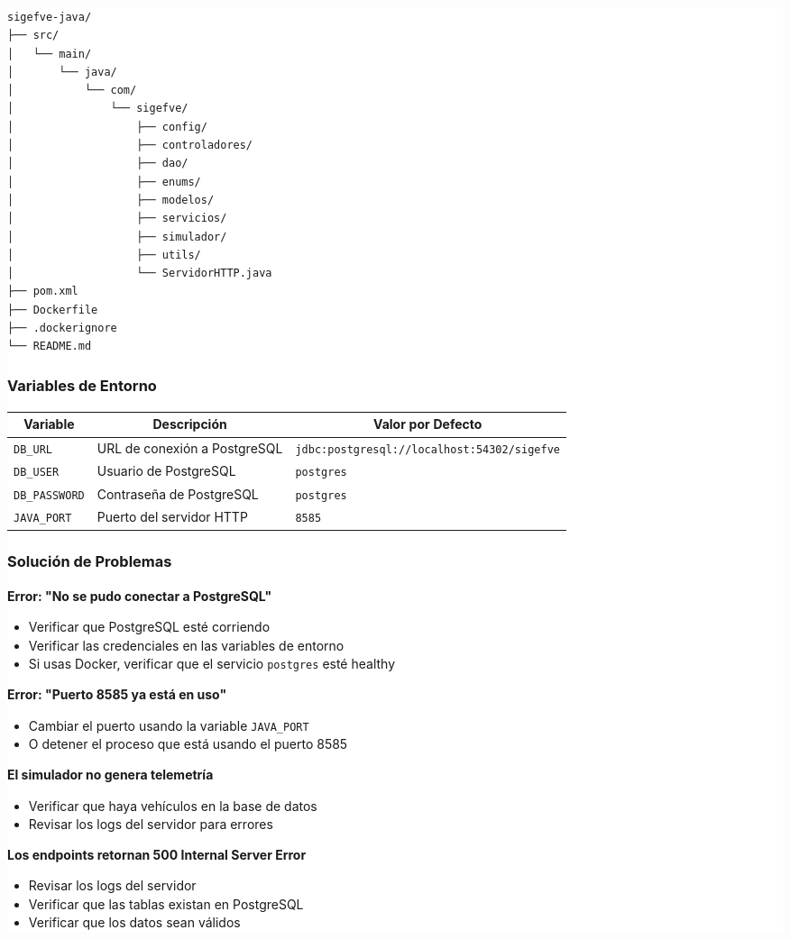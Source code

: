 ```
sigefve-java/
├── src/
│   └── main/
│       └── java/
│           └── com/
│               └── sigefve/
│                   ├── config/
│                   ├── controladores/
│                   ├── dao/
│                   ├── enums/
│                   ├── modelos/
│                   ├── servicios/
│                   ├── simulador/
│                   ├── utils/
│                   └── ServidorHTTP.java
├── pom.xml
├── Dockerfile
├── .dockerignore
└── README.md
```

### Variables de Entorno

| Variable      | Descripción                  | Valor por Defecto                           |
| ------------- | ---------------------------- | ------------------------------------------- |
| `DB_URL`      | URL de conexión a PostgreSQL | `jdbc:postgresql://localhost:54302/sigefve` |
| `DB_USER`     | Usuario de PostgreSQL        | `postgres`                                  |
| `DB_PASSWORD` | Contraseña de PostgreSQL     | `postgres`                                  |
| `JAVA_PORT`   | Puerto del servidor HTTP     | `8585`                                      |

### Solución de Problemas

**Error: "No se pudo conectar a PostgreSQL"**

- Verificar que PostgreSQL esté corriendo
- Verificar las credenciales en las variables de entorno
- Si usas Docker, verificar que el servicio `postgres` esté healthy

**Error: "Puerto 8585 ya está en uso"**

- Cambiar el puerto usando la variable `JAVA_PORT`
- O detener el proceso que está usando el puerto 8585

**El simulador no genera telemetría**

- Verificar que haya vehículos en la base de datos
- Revisar los logs del servidor para errores

**Los endpoints retornan 500 Internal Server Error**

- Revisar los logs del servidor
- Verificar que las tablas existan en PostgreSQL
- Verificar que los datos sean válidos
